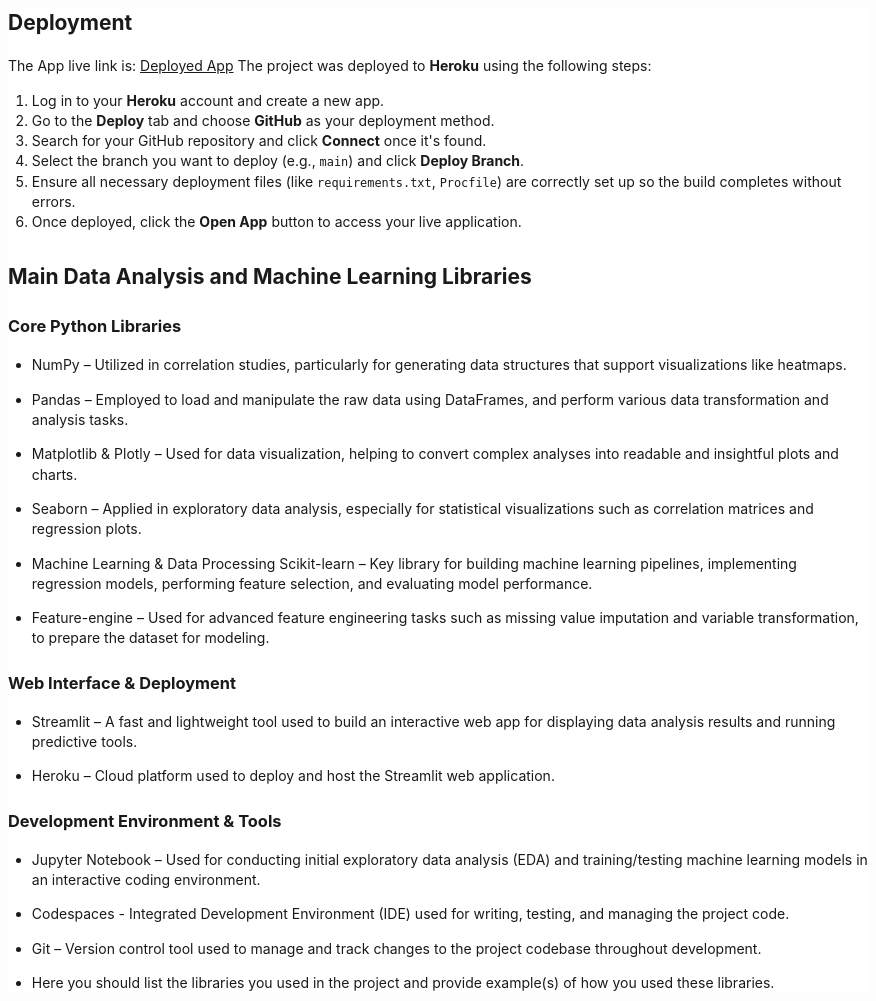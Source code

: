 ## Deployment

The App live link is: [Deployed App](https://heritage-housing-cg-6cc4aa8a9f0f.herokuapp.com/)
The project was deployed to **Heroku** using the following steps:

1. Log in to your **Heroku** account and create a new app.
2. Go to the **Deploy** tab and choose **GitHub** as your deployment method.
3. Search for your GitHub repository and click **Connect** once it's found.
4. Select the branch you want to deploy (e.g., `main`) and click **Deploy Branch**.
5. Ensure all necessary deployment files (like `requirements.txt`, `Procfile`) are correctly set up so the build completes without errors.
6. Once deployed, click the **Open App** button to access your live application.

## Main Data Analysis and Machine Learning Libraries

### Core Python Libraries

* NumPy – Utilized in correlation studies, particularly for generating data structures that support visualizations like heatmaps.

* Pandas – Employed to load and manipulate the raw data using DataFrames, and perform various data transformation and analysis tasks.

* Matplotlib & Plotly – Used for data visualization, helping to convert complex analyses into readable and insightful plots and charts.

* Seaborn – Applied in exploratory data analysis, especially for statistical visualizations such as correlation matrices and regression plots.

* Machine Learning & Data Processing
Scikit-learn – Key library for building machine learning pipelines, implementing regression models, performing feature selection, and evaluating model performance.

* Feature-engine – Used for advanced feature engineering tasks such as missing value imputation and variable transformation, to prepare the dataset for modeling.

### Web Interface & Deployment

* Streamlit – A fast and lightweight tool used to build an interactive web app for displaying data analysis results and running predictive tools.

* Heroku – Cloud platform used to deploy and host the Streamlit web application.

### Development Environment & Tools

* Jupyter Notebook – Used for conducting initial exploratory data analysis (EDA) and training/testing machine learning models in an interactive coding environment.

* Codespaces - Integrated Development Environment (IDE) used for writing, testing, and managing the project code.

* Git – Version control tool used to manage and track changes to the project codebase throughout development.

* Here you should list the libraries you used in the project and provide example(s) of how you used these libraries.
